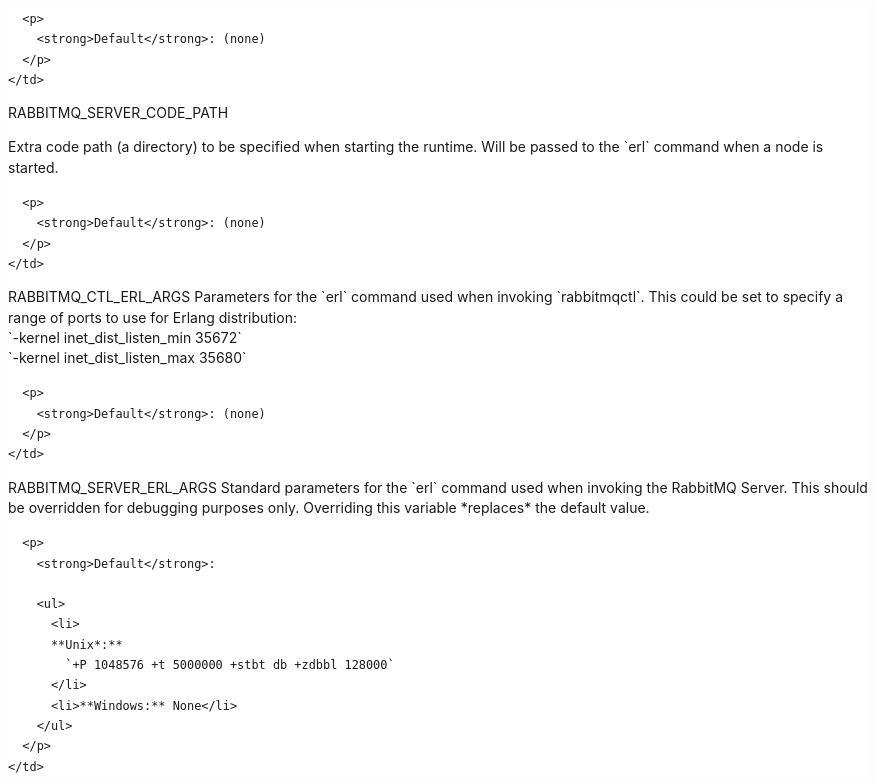       <p>
        <strong>Default</strong>: (none)
      </p>
    </td>
  </tr>

  <tr>
    <td>RABBITMQ_SERVER_CODE_PATH</td>
    <td>
      <p>
        Extra code path (a directory) to be specified when starting the runtime.
        Will be passed to the `erl` command when a node is started.
      </p>

      <p>
        <strong>Default</strong>: (none)
      </p>
    </td>
  </tr>

  <tr>
    <td>RABBITMQ_CTL_ERL_ARGS</td>
    <td>
      Parameters for the `erl` command used when invoking
      `rabbitmqctl`. This could be set to specify a range
      of ports to use for Erlang distribution:<br/>
      `-kernel inet_dist_listen_min 35672`<br/>
      `-kernel inet_dist_listen_max 35680`

      <p>
        <strong>Default</strong>: (none)
      </p>
    </td>
  </tr>

  <tr>
    <td>RABBITMQ_SERVER_ERL_ARGS</td>
    <td>
      Standard parameters for the `erl` command used when
      invoking the RabbitMQ Server. This should be overridden for
      debugging purposes only. Overriding this variable
      *replaces* the default value.

      <p>
        <strong>Default</strong>:

        <ul>
          <li>
          **Unix*:**
            `+P 1048576 +t 5000000 +stbt db +zdbbl 128000`
          </li>
          <li>**Windows:** None</li>
        </ul>
      </p>
    </td>
  </tr>
